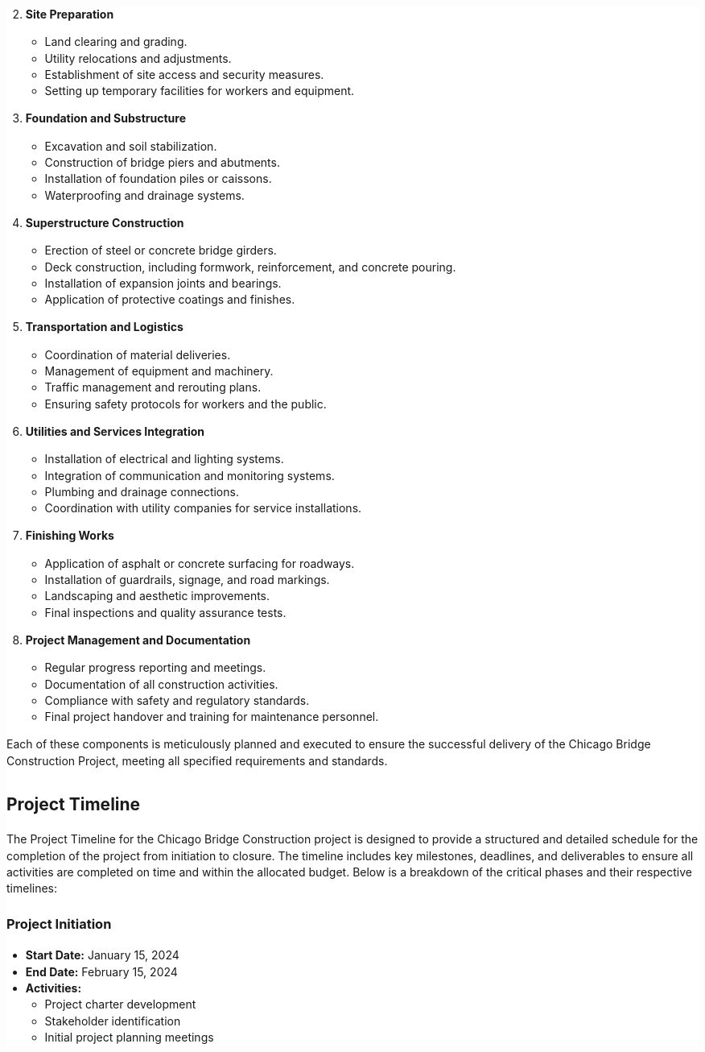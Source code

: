 2. **Site Preparation**
   - Land clearing and grading.
   - Utility relocations and adjustments.
   - Establishment of site access and security measures.
   - Setting up temporary facilities for workers and equipment.

3. **Foundation and Substructure**
   - Excavation and soil stabilization.
   - Construction of bridge piers and abutments.
   - Installation of foundation piles or caissons.
   - Waterproofing and drainage systems.

4. **Superstructure Construction**
   - Erection of steel or concrete bridge girders.
   - Deck construction, including formwork, reinforcement, and concrete pouring.
   - Installation of expansion joints and bearings.
   - Application of protective coatings and finishes.

5. **Transportation and Logistics**
   - Coordination of material deliveries.
   - Management of equipment and machinery.
   - Traffic management and rerouting plans.
   - Ensuring safety protocols for workers and the public.

6. **Utilities and Services Integration**
   - Installation of electrical and lighting systems.
   - Integration of communication and monitoring systems.
   - Plumbing and drainage connections.
   - Coordination with utility companies for service installations.

7. **Finishing Works**
   - Application of asphalt or concrete surfacing for roadways.
   - Installation of guardrails, signage, and road markings.
   - Landscaping and aesthetic improvements.
   - Final inspections and quality assurance tests.

8. **Project Management and Documentation**
   - Regular progress reporting and meetings.
   - Documentation of all construction activities.
   - Compliance with safety and regulatory standards.
   - Final project handover and training for maintenance personnel.

Each of these components is meticulously planned and executed to ensure the successful delivery of the Chicago Bridge Construction Project, meeting all specified requirements and standards.
## Project Timeline
The Project Timeline for the Chicago Bridge Construction project is designed to provide a structured and detailed schedule for the completion of the project from initiation to closure. The timeline includes key milestones, deadlines, and deliverables to ensure all activities are completed on time and within the allocated budget. Below is a breakdown of the critical phases and their respective timelines:

### Project Initiation
- **Start Date:** January 15, 2024
- **End Date:** February 15, 2024
- **Activities:** 
  - Project charter development
  - Stakeholder identification
  - Initial project planning meetings
